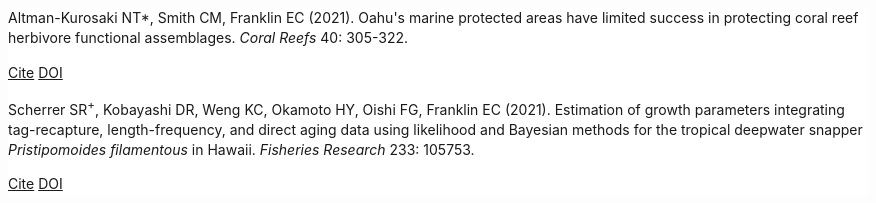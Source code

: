 
<div class="publication-entry journal 2021">
    Altman-Kurosaki NT*, Smith CM, Franklin EC (2021). Oahu's marine protected areas have limited success in protecting coral reef herbivore functional assemblages. <em>Coral Reefs</em> 40: 305-322.
    
  <a href="#" class="badge badge-info" onclick="openModal('altman2021')">Cite</a>
  <a href="https://doi.org/10.1007/s00338-021-02054-5" class="badge badge-info" target="_blank">DOI</a>
</div>


<div id="altman2021" class="modal" style="display:none;">
    <div class="modal-content">
        <span class="close" onclick="closeModal()">&times;</span>
        <pre class="citation-text">
@article{altman_2021,
  author = {Altman-Kurosaki, N.T. and Smith, C.M. and Franklin, E.C.},
  title = {Oahu's marine protected areas have limited success in protecting coral reef herbivore functional assemblages},
  journal = {Coral Reefs},
  year = {2021},
  volume = {40},
  pages = {305-322},
  doi = {10.1007/s00338-021-02054-5},
  url = {https://doi.org/10.1007/s00338-021-02054-5}
}
        </pre>
        <button class="button-outline" onclick="copyToClipboard()">Copy Citation</button>
        <button class="button-outline" onclick="downloadCitation()">Download Citation</button>
    </div>
</div>


<div class="publication-entry journal 2021">
    Scherrer SR<sup>+</sup>, Kobayashi DR, Weng KC, Okamoto HY, Oishi FG, Franklin EC (2021). Estimation of growth parameters integrating tag-recapture, length-frequency, and direct aging data using likelihood and Bayesian methods for the tropical deepwater snapper <em>Pristipomoides filamentous</em> in Hawaii. <em>Fisheries Research</em> 233: 105753. 
    
  <a href="#" class="badge badge-info" onclick="openModal('scherrer2021')">Cite</a>
  <a href="https://doi.org/10.1016/j.fishres.2020.105753" class="badge badge-info" target="_blank">DOI</a>
</div>


<div id="scherrer2021" class="modal" style="display:none;">
    <div class="modal-content">
        <span class="close" onclick="closeModal()">&times;</span>
        <pre class="citation-text">
@article{scherrer_2021,
  author = {Scherrer, S.R. and Kobayashi, D.R. and Weng, K.C. and Okamoto, H.Y. and Oishi, F.G. and Franklin, E.C.},
  title = {Estimation of growth parameters integrating tag-recapture, length-frequency, and direct aging data using likelihood and Bayesian methods for the tropical deepwater snapper *Pristipomoides filamentous* in Hawaii},
  journal = {Fisheries Research},
  volume = {233},
  pages = {105753},
  year = {2021},
  doi = {10.1016/j.fishres.2020.105753},
  url = {https://doi.org/10.1016/j.fishres.2020.105753}
}
        </pre>
        <button class="button-outline" onclick="copyToClipboard()">Copy Citation</button>
        <button class="button-outline" onclick="downloadCitation()">Download Citation</button>
    </div>
</div>
